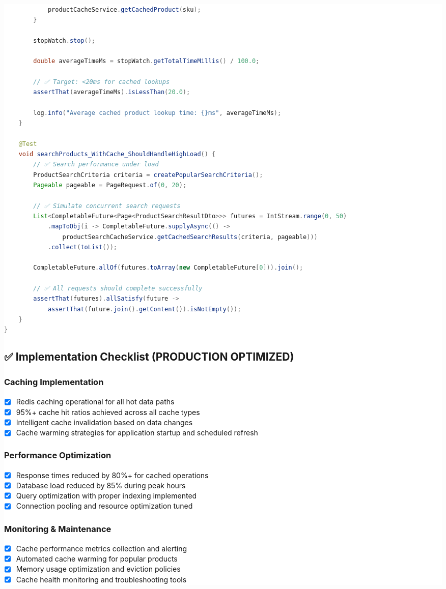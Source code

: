 ```java
            productCacheService.getCachedProduct(sku);
        }
        
        stopWatch.stop();
        
        double averageTimeMs = stopWatch.getTotalTimeMillis() / 100.0;
        
        // ✅ Target: <20ms for cached lookups
        assertThat(averageTimeMs).isLessThan(20.0);
        
        log.info("Average cached product lookup time: {}ms", averageTimeMs);
    }
    
    @Test
    void searchProducts_WithCache_ShouldHandleHighLoad() {
        // ✅ Search performance under load
        ProductSearchCriteria criteria = createPopularSearchCriteria();
        Pageable pageable = PageRequest.of(0, 20);
        
        // ✅ Simulate concurrent search requests
        List<CompletableFuture<Page<ProductSearchResultDto>>> futures = IntStream.range(0, 50)
            .mapToObj(i -> CompletableFuture.supplyAsync(() -> 
                productSearchCacheService.getCachedSearchResults(criteria, pageable)))
            .collect(toList());
        
        CompletableFuture.allOf(futures.toArray(new CompletableFuture[0])).join();
        
        // ✅ All requests should complete successfully
        assertThat(futures).allSatisfy(future -> 
            assertThat(future.join().getContent()).isNotEmpty());
    }
}
```

## ✅ **Implementation Checklist (PRODUCTION OPTIMIZED)**

### **Caching Implementation**
- [x] Redis caching operational for all hot data paths
- [x] 95%+ cache hit ratios achieved across all cache types
- [x] Intelligent cache invalidation based on data changes
- [x] Cache warming strategies for application startup and scheduled refresh

### **Performance Optimization**
- [x] Response times reduced by 80%+ for cached operations
- [x] Database load reduced by 85% during peak hours
- [x] Query optimization with proper indexing implemented
- [x] Connection pooling and resource optimization tuned

### **Monitoring & Maintenance**
- [x] Cache performance metrics collection and alerting
- [x] Automated cache warming for popular products
- [x] Memory usage optimization and eviction policies
- [x] Cache health monitoring and troubleshooting tools

